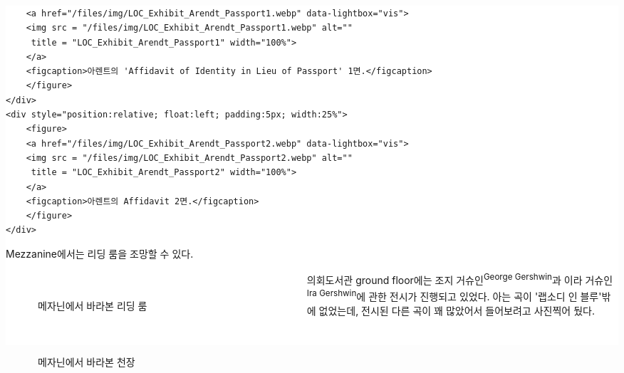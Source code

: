         <a href="/files/img/LOC_Exhibit_Arendt_Passport1.webp" data-lightbox="vis">
        <img src = "/files/img/LOC_Exhibit_Arendt_Passport1.webp" alt=""
         title = "LOC_Exhibit_Arendt_Passport1" width="100%">
        </a>
        <figcaption>아렌트의 'Affidavit of Identity in Lieu of Passport' 1면.</figcaption>
        </figure>
    </div>
    <div style="position:relative; float:left; padding:5px; width:25%">
        <figure>
        <a href="/files/img/LOC_Exhibit_Arendt_Passport2.webp" data-lightbox="vis">
        <img src = "/files/img/LOC_Exhibit_Arendt_Passport2.webp" alt=""
         title = "LOC_Exhibit_Arendt_Passport2" width="100%">
        </a>
        <figcaption>아렌트의 Affidavit 2면.</figcaption>
        </figure>
    </div>
</div>

Mezzanine에서는 리딩 룸을 조망할 수 있다. 
<div class = "row">
    <div style="position:relative; float:left; padding:5px; width:48%">
        <figure>
        <a href="/files/img/LOC_Mezzanine_view.webp" data-lightbox="vis">
            <img src = "/files/img/LOC_Mezzanine_view.webp" alt=""
            title = "LOC_Mezzanine_view" width="100%">
        </a>
        <figcaption>메자닌에서 바라본 리딩 룸</figcaption>
        </figure>
    </div>
    <div style="position:relative; float:left; padding:5px; width:52%">
        <figure>
        <a href="/files/img/LOC_Mezzanine_ceiling.webp" data-lightbox="vis">
        <img src = "/files/img/LOC_Mezzanine_ceiling.webp" alt=""
         title = "LOC_Mezzanine_ceiling" width="100%">
        </a>
        <figcaption>메자닌에서 바라본 천장</figcaption>
        </figure>
    </div>
</div>

의회도서관 ground floor에는 조지 거슈인<sup>George Gershwin</sup>과 이라 거슈인<sup>Ira Gershwin</sup>에 관한 전시가 진행되고 있었다. 아는 곡이 '랩소디 인 블루'밖에 없었는데, 전시된 다른 곡이 꽤 많았어서 들어보려고 사진찍어 뒀다.
<div class="row" style="display: flex; justify-content: center;">
    <div style="position:relative; float:left; padding:5px; width:50%">
    <figure>
        <a href="/files/img/LOC_Gershwin_RiB.webp" data-lightbox="vis">